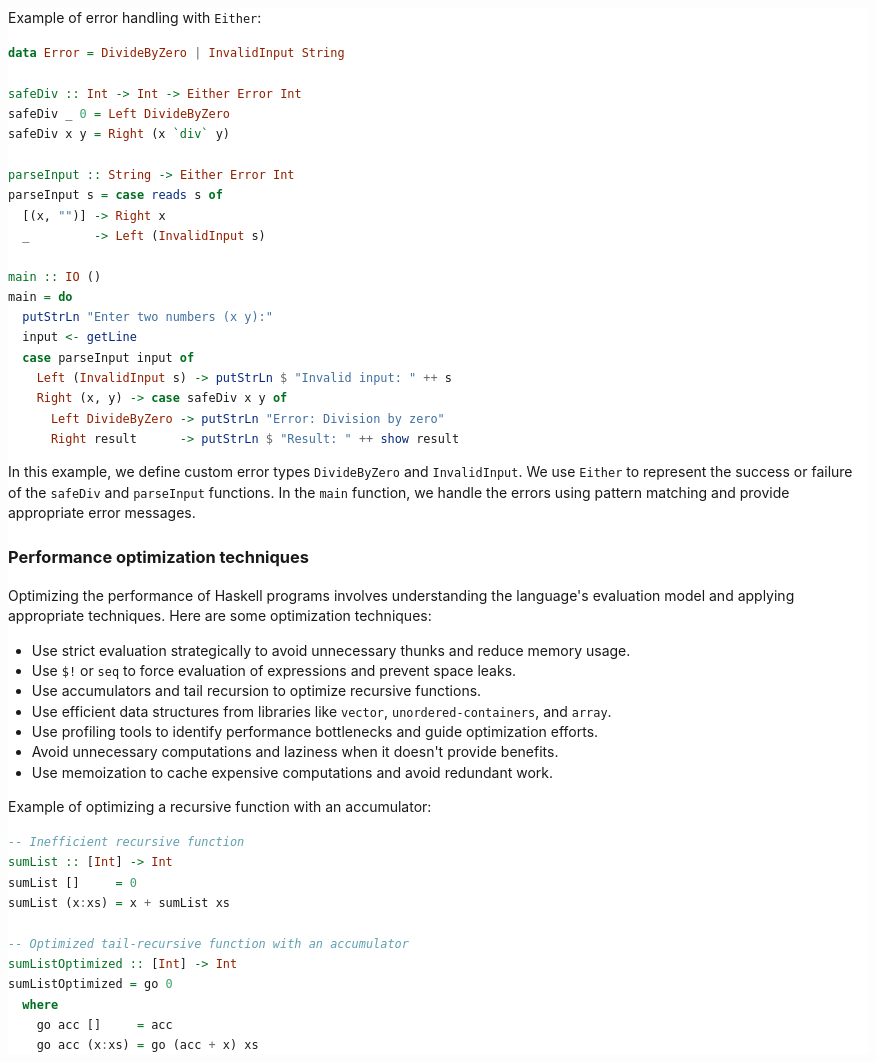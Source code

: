 Example of error handling with `Either`:
```haskell
data Error = DivideByZero | InvalidInput String

safeDiv :: Int -> Int -> Either Error Int
safeDiv _ 0 = Left DivideByZero
safeDiv x y = Right (x `div` y)

parseInput :: String -> Either Error Int
parseInput s = case reads s of
  [(x, "")] -> Right x
  _         -> Left (InvalidInput s)

main :: IO ()
main = do
  putStrLn "Enter two numbers (x y):"
  input <- getLine
  case parseInput input of
    Left (InvalidInput s) -> putStrLn $ "Invalid input: " ++ s
    Right (x, y) -> case safeDiv x y of
      Left DivideByZero -> putStrLn "Error: Division by zero"
      Right result      -> putStrLn $ "Result: " ++ show result
```

In this example, we define custom error types `DivideByZero` and `InvalidInput`. We use `Either` to represent the success or failure of the `safeDiv` and `parseInput` functions. In the `main` function, we handle the errors using pattern matching and provide appropriate error messages.

### Performance optimization techniques
Optimizing the performance of Haskell programs involves understanding the language's evaluation model and applying appropriate techniques. Here are some optimization techniques:

- Use strict evaluation strategically to avoid unnecessary thunks and reduce memory usage.
- Use `$!` or `seq` to force evaluation of expressions and prevent space leaks.
- Use accumulators and tail recursion to optimize recursive functions.
- Use efficient data structures from libraries like `vector`, `unordered-containers`, and `array`.
- Use profiling tools to identify performance bottlenecks and guide optimization efforts.
- Avoid unnecessary computations and laziness when it doesn't provide benefits.
- Use memoization to cache expensive computations and avoid redundant work.

Example of optimizing a recursive function with an accumulator:
```haskell
-- Inefficient recursive function
sumList :: [Int] -> Int
sumList []     = 0
sumList (x:xs) = x + sumList xs

-- Optimized tail-recursive function with an accumulator
sumListOptimized :: [Int] -> Int
sumListOptimized = go 0
  where
    go acc []     = acc
    go acc (x:xs) = go (acc + x) xs
```
